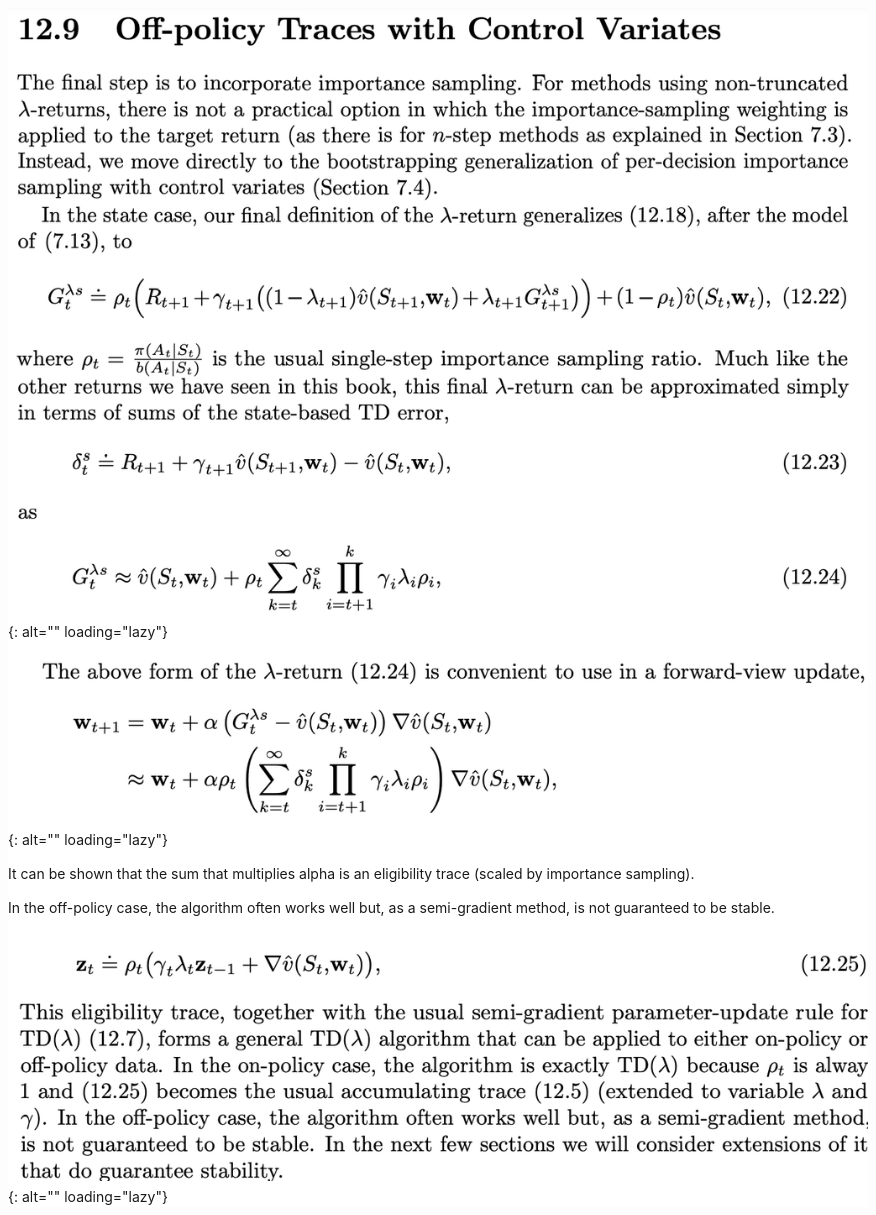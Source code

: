 ![Screen_Shot_2022-07-06_at_16-21-38.png](image_rl/Screen_Shot_2022-07-06_at_16-21-38.png){: alt="" loading="lazy"}

![Screen_Shot_2022-07-06_at_16-27-49.png](image_rl/Screen_Shot_2022-07-06_at_16-27-49.png){: alt="" loading="lazy"}



It can be shown that the sum that multiplies alpha is an eligibility trace (scaled by importance sampling). 

In the off-policy case, the algorithm often works well but, as a semi-gradient method, is not guaranteed to be stable.

![Screen_Shot_2022-07-06_at_16-29-25.png](image_rl/Screen_Shot_2022-07-06_at_16-29-25.png){: alt="" loading="lazy"}
